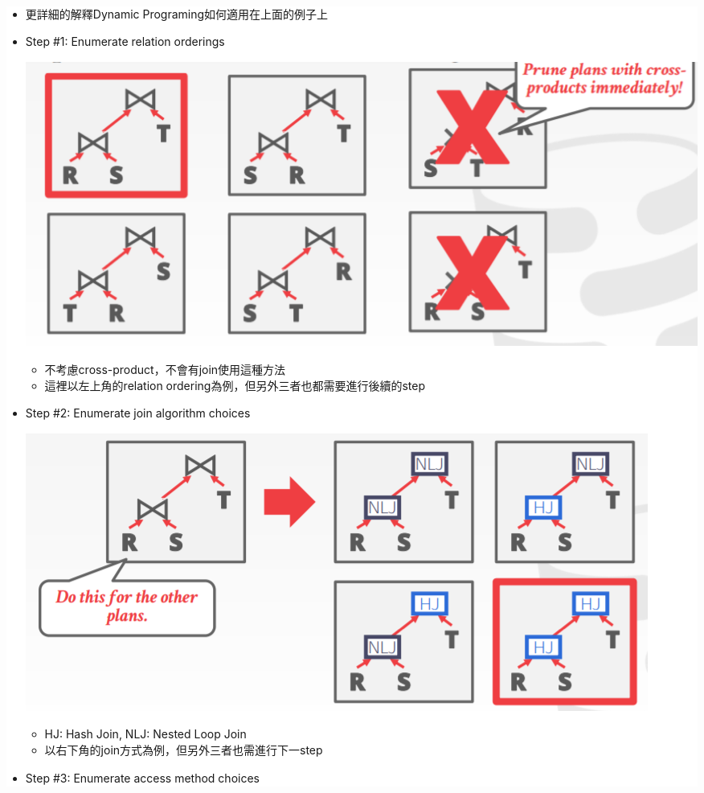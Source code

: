 - 更詳細的解釋Dynamic Programing如何適用在上面的例子上
- Step #1: Enumerate relation orderings
    
    ![Untitled](Query%20Optimization%20f8878600784a42b381b02ecaaf35487c/Untitled%2020.png)
    
    - 不考慮cross-product，不會有join使用這種方法
    - 這裡以左上角的relation ordering為例，但另外三者也都需要進行後續的step
- Step #2: Enumerate join algorithm choices
    
    ![Untitled](Query%20Optimization%20f8878600784a42b381b02ecaaf35487c/Untitled%2021.png)
    
    - HJ: Hash Join, NLJ: Nested Loop Join
    - 以右下角的join方式為例，但另外三者也需進行下一step
- Step #3: Enumerate access method choices
    